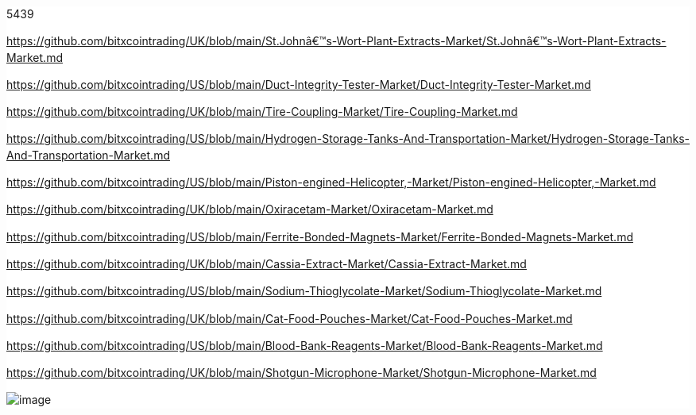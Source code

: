5439</p><p><a href="https://github.com/bitxcointrading/UK/blob/main/St.Johnâ€™s-Wort-Plant-Extracts-Market/St.Johnâ€™s-Wort-Plant-Extracts-Market.md">https://github.com/bitxcointrading/UK/blob/main/St.Johnâ€™s-Wort-Plant-Extracts-Market/St.Johnâ€™s-Wort-Plant-Extracts-Market.md</a></p><p><a href="https://github.com/bitxcointrading/US/blob/main/Duct-Integrity-Tester-Market/Duct-Integrity-Tester-Market.md">https://github.com/bitxcointrading/US/blob/main/Duct-Integrity-Tester-Market/Duct-Integrity-Tester-Market.md</a></p><p><a href="https://github.com/bitxcointrading/UK/blob/main/Tire-Coupling-Market/Tire-Coupling-Market.md">https://github.com/bitxcointrading/UK/blob/main/Tire-Coupling-Market/Tire-Coupling-Market.md</a></p><p><a href="https://github.com/bitxcointrading/US/blob/main/Hydrogen-Storage-Tanks-And-Transportation-Market/Hydrogen-Storage-Tanks-And-Transportation-Market.md">https://github.com/bitxcointrading/US/blob/main/Hydrogen-Storage-Tanks-And-Transportation-Market/Hydrogen-Storage-Tanks-And-Transportation-Market.md</a></p><p><a href="https://github.com/bitxcointrading/US/blob/main/Piston-engined-Helicopter,-Market/Piston-engined-Helicopter,-Market.md">https://github.com/bitxcointrading/US/blob/main/Piston-engined-Helicopter,-Market/Piston-engined-Helicopter,-Market.md</a></p><p><a href="https://github.com/bitxcointrading/UK/blob/main/Oxiracetam-Market/Oxiracetam-Market.md">https://github.com/bitxcointrading/UK/blob/main/Oxiracetam-Market/Oxiracetam-Market.md</a></p><p><a href="https://github.com/bitxcointrading/US/blob/main/Ferrite-Bonded-Magnets-Market/Ferrite-Bonded-Magnets-Market.md">https://github.com/bitxcointrading/US/blob/main/Ferrite-Bonded-Magnets-Market/Ferrite-Bonded-Magnets-Market.md</a></p><p><a href="https://github.com/bitxcointrading/UK/blob/main/Cassia-Extract-Market/Cassia-Extract-Market.md">https://github.com/bitxcointrading/UK/blob/main/Cassia-Extract-Market/Cassia-Extract-Market.md</a></p><p><a href="https://github.com/bitxcointrading/US/blob/main/Sodium-Thioglycolate-Market/Sodium-Thioglycolate-Market.md">https://github.com/bitxcointrading/US/blob/main/Sodium-Thioglycolate-Market/Sodium-Thioglycolate-Market.md</a></p><p><a href="https://github.com/bitxcointrading/UK/blob/main/Cat-Food-Pouches-Market/Cat-Food-Pouches-Market.md">https://github.com/bitxcointrading/UK/blob/main/Cat-Food-Pouches-Market/Cat-Food-Pouches-Market.md</a></p><p><a href="https://github.com/bitxcointrading/US/blob/main/Blood-Bank-Reagents-Market/Blood-Bank-Reagents-Market.md">https://github.com/bitxcointrading/US/blob/main/Blood-Bank-Reagents-Market/Blood-Bank-Reagents-Market.md</a></p><p><a href="https://github.com/bitxcointrading/UK/blob/main/Shotgun-Microphone-Market/Shotgun-Microphone-Market.md">https://github.com/bitxcointrading/UK/blob/main/Shotgun-Microphone-Market/Shotgun-Microphone-Market.md</a></p>
![image](https://github.com/user-attachments/assets/06736ec7-8e0d-4951-a8aa-7ada25b4f94d)
